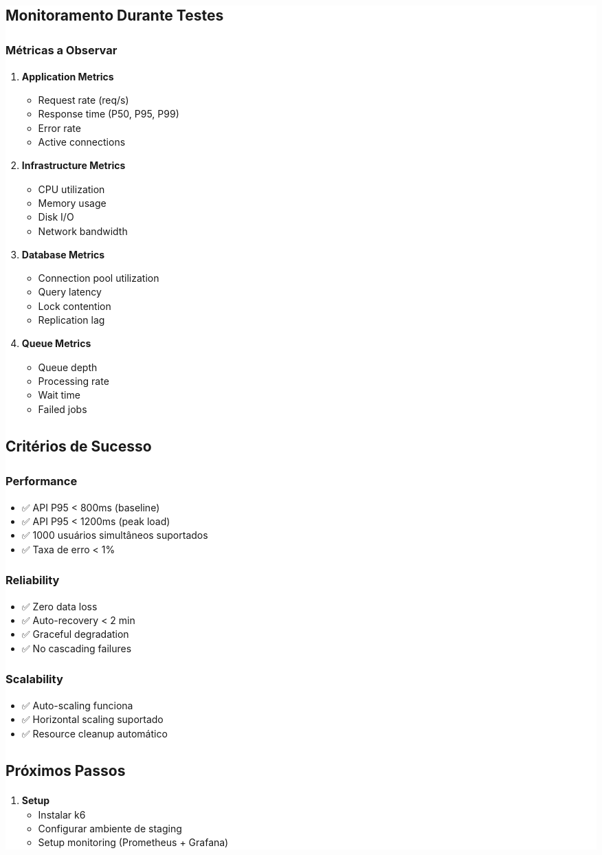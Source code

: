 ## Monitoramento Durante Testes

### Métricas a Observar
1. **Application Metrics**
   - Request rate (req/s)
   - Response time (P50, P95, P99)
   - Error rate
   - Active connections

2. **Infrastructure Metrics**
   - CPU utilization
   - Memory usage
   - Disk I/O
   - Network bandwidth

3. **Database Metrics**
   - Connection pool utilization
   - Query latency
   - Lock contention
   - Replication lag

4. **Queue Metrics**
   - Queue depth
   - Processing rate
   - Wait time
   - Failed jobs

## Critérios de Sucesso

### Performance
- ✅ API P95 < 800ms (baseline)
- ✅ API P95 < 1200ms (peak load)
- ✅ 1000 usuários simultâneos suportados
- ✅ Taxa de erro < 1%

### Reliability
- ✅ Zero data loss
- ✅ Auto-recovery < 2 min
- ✅ Graceful degradation
- ✅ No cascading failures

### Scalability
- ✅ Auto-scaling funciona
- ✅ Horizontal scaling suportado
- ✅ Resource cleanup automático

## Próximos Passos

1. **Setup**
   - Instalar k6
   - Configurar ambiente de staging
   - Setup monitoring (Prometheus + Grafana)
